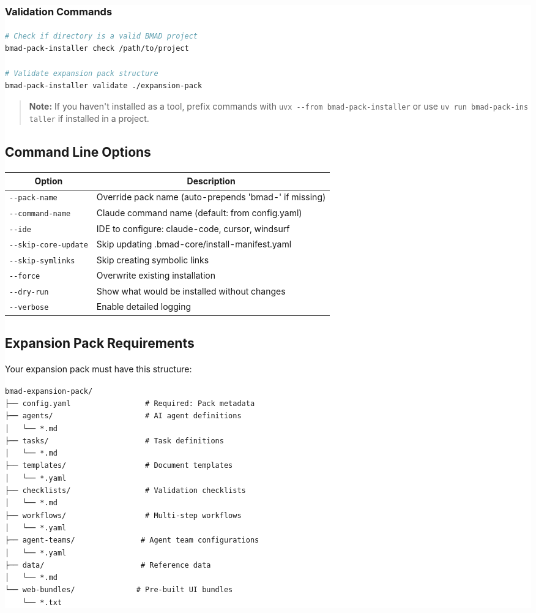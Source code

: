 ### Validation Commands

```bash
# Check if directory is a valid BMAD project
bmad-pack-installer check /path/to/project

# Validate expansion pack structure
bmad-pack-installer validate ./expansion-pack
```

> **Note:** If you haven't installed as a tool, prefix commands with `uvx --from bmad-pack-installer` or use `uv run bmad-pack-installer` if installed in a project.

## Command Line Options

| Option | Description |
|--------|-------------|
| `--pack-name` | Override pack name (auto-prepends 'bmad-' if missing) |
| `--command-name` | Claude command name (default: from config.yaml) |
| `--ide` | IDE to configure: claude-code, cursor, windsurf |
| `--skip-core-update` | Skip updating .bmad-core/install-manifest.yaml |
| `--skip-symlinks` | Skip creating symbolic links |
| `--force` | Overwrite existing installation |
| `--dry-run` | Show what would be installed without changes |
| `--verbose` | Enable detailed logging |

## Expansion Pack Requirements

Your expansion pack must have this structure:

```
bmad-expansion-pack/
├── config.yaml                 # Required: Pack metadata
├── agents/                     # AI agent definitions
│   └── *.md
├── tasks/                      # Task definitions  
│   └── *.md
├── templates/                  # Document templates
│   └── *.yaml
├── checklists/                 # Validation checklists
│   └── *.md
├── workflows/                  # Multi-step workflows
│   └── *.yaml
├── agent-teams/               # Agent team configurations
│   └── *.yaml
├── data/                      # Reference data
│   └── *.md
└── web-bundles/              # Pre-built UI bundles
    └── *.txt
```

